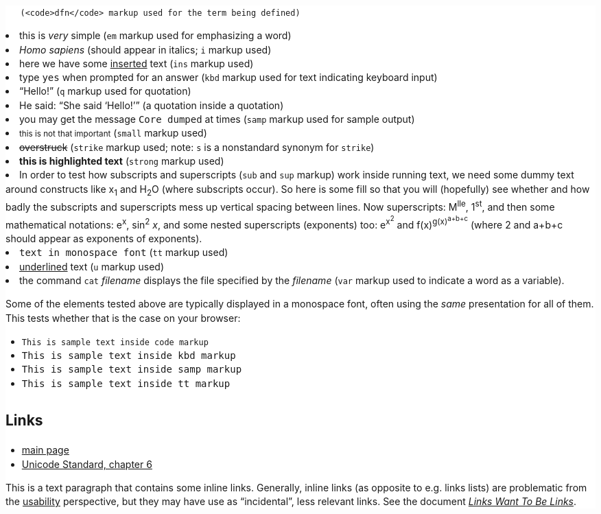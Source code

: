       (<code>dfn</code> markup used for the term being defined)
  </li><li> this is <em>very</em> simple (<code>em</code> markup used for emphasizing
       a word)
  </li><li> <i lang="la">Homo sapiens</i> (should appear in italics;  <code>i</code> markup used)
  </li><li> here we have some <ins>inserted</ins> text (<code>ins</code> markup used)
  </li><li> type <kbd>yes</kbd> when prompted for an answer (<code>kbd</code> markup
       used for text indicating keyboard input)
  </li><li> <q>Hello!</q> (<code>q</code> markup used for quotation)
  </li><li> He said: <q>She said <q>Hello!</q></q> (a quotation inside a quotation)
  </li><li> you may get the message <samp>Core dumped</samp> at times
       (<code>samp</code> markup used for sample output)
  </li><li> <small>this is not that important</small> (<code>small</code> markup used)
  </li><li> <strike>overstruck</strike> (<code>strike</code> markup used; note:
       <code>s</code> is a nonstandard synonym for <code>strike</code>)
  </li><li> <strong>this is highlighted text</strong> (<code>strong</code>
       markup used)
  </li><li> In order to test how subscripts and superscripts (<code>sub</code> and
       <code>sup</code> markup) work inside running text, we need some
       dummy text around constructs like x<sub>1</sub> and H<sub>2</sub>O
       (where subscripts occur). So here is some fill so that
       you will (hopefully) see whether and how badly the subscripts
       and superscripts mess up vertical spacing between lines.
       Now superscripts: M<sup>lle</sup>, 1<sup>st</sup>, and then some
       mathematical notations: e<sup>x</sup>, sin<sup>2</sup> <i>x</i>,
       and some nested superscripts (exponents) too:
       e<sup>x<sup>2</sup></sup> and f(x)<sup>g(x)<sup>a+b+c</sup></sup>
       (where 2 and a+b+c should appear as exponents of exponents).
  </li><li> <tt>text in monospace font</tt> (<code>tt</code> markup used)
  </li><li> <u>underlined</u> text (<code>u</code> markup used)
  </li><li> the command <code>cat</code> <var>filename</var> displays the
       file specified by the <var>filename</var> (<code>var</code> markup
       used to indicate a word as a variable).
</li></ul>

<p>Some of the elements tested above are typically displayed in a monospace
font, often using the <em>same</em> presentation for all of them. This
tests whether that is the case on your browser:</p>

<ul>
  <li> <code>This is sample text inside code markup</code>
  </li><li> <kbd>This is sample text inside kbd markup</kbd>
  </li><li> <samp>This is sample text inside samp markup</samp>
  </li><li> <tt>This is sample text inside tt markup</tt>
</li></ul>
<h2>Links</h2>
<ul>
<li> <a href="../index.html">main page</a>
</li><li> <a href="http://www.unicode.org/versions/Unicode4.0.0/ch06.pdf" title="Writing Systems and Punctuation" type="application/pdf">Unicode Standard, chapter&nbsp;6</a>
</li></ul>

<p>This is a text paragraph that contains some
inline links. Generally, inline links (as opposite to e.g. links
lists) are problematic
from the
<a href="http://www.useit.com">usability</a> perspective,
but they may have use as
“incidental”, less relevant links. See the document
<cite><a href="links.html">Links Want To Be Links</a></cite>.</p>
